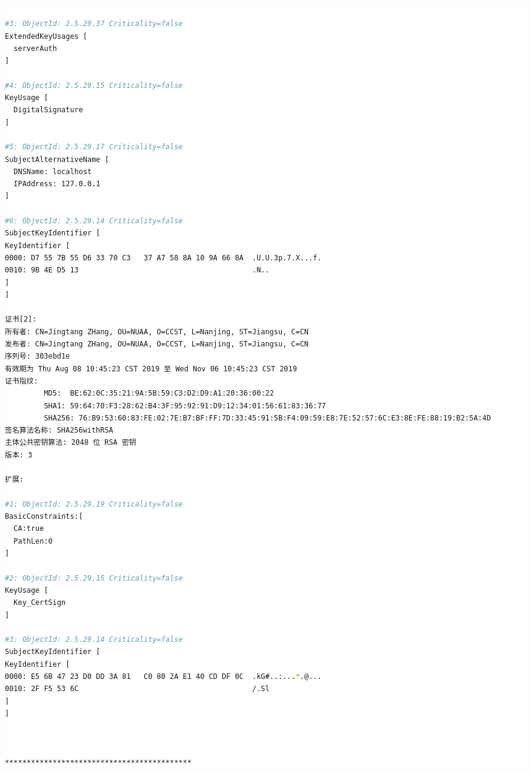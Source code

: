 ```bash

#3: ObjectId: 2.5.29.37 Criticality=false
ExtendedKeyUsages [
  serverAuth
]

#4: ObjectId: 2.5.29.15 Criticality=false
KeyUsage [
  DigitalSignature
]

#5: ObjectId: 2.5.29.17 Criticality=false
SubjectAlternativeName [
  DNSName: localhost
  IPAddress: 127.0.0.1
]

#6: ObjectId: 2.5.29.14 Criticality=false
SubjectKeyIdentifier [
KeyIdentifier [
0000: D7 55 7B 55 D6 33 70 C3   37 A7 58 8A 10 9A 66 8A  .U.U.3p.7.X...f.
0010: 9B 4E D5 13                                        .N..
]
]

证书[2]:
所有者: CN=Jingtang ZHang, OU=NUAA, O=CCST, L=Nanjing, ST=Jiangsu, C=CN
发布者: CN=Jingtang ZHang, OU=NUAA, O=CCST, L=Nanjing, ST=Jiangsu, C=CN
序列号: 303ebd1e
有效期为 Thu Aug 08 10:45:23 CST 2019 至 Wed Nov 06 10:45:23 CST 2019
证书指纹:
         MD5:  BE:62:0C:35:21:9A:5B:59:C3:D2:D9:A1:20:36:00:22
         SHA1: 59:64:70:F3:28:62:B4:3F:95:92:91:D9:12:34:01:56:61:83:36:77
         SHA256: 76:B9:53:60:83:FE:02:7E:B7:BF:FF:7D:33:45:91:5B:F4:09:59:E8:7E:52:57:6C:E3:8E:FE:88:19:B2:5A:4D
签名算法名称: SHA256withRSA
主体公共密钥算法: 2048 位 RSA 密钥
版本: 3

扩展:

#1: ObjectId: 2.5.29.19 Criticality=false
BasicConstraints:[
  CA:true
  PathLen:0
]

#2: ObjectId: 2.5.29.15 Criticality=false
KeyUsage [
  Key_CertSign
]

#3: ObjectId: 2.5.29.14 Criticality=false
SubjectKeyIdentifier [
KeyIdentifier [
0000: E5 6B 47 23 D0 DD 3A 81   C0 80 2A E1 40 CD DF 0C  .kG#..:...*.@...
0010: 2F F5 53 6C                                        /.Sl
]
]



*******************************************
```